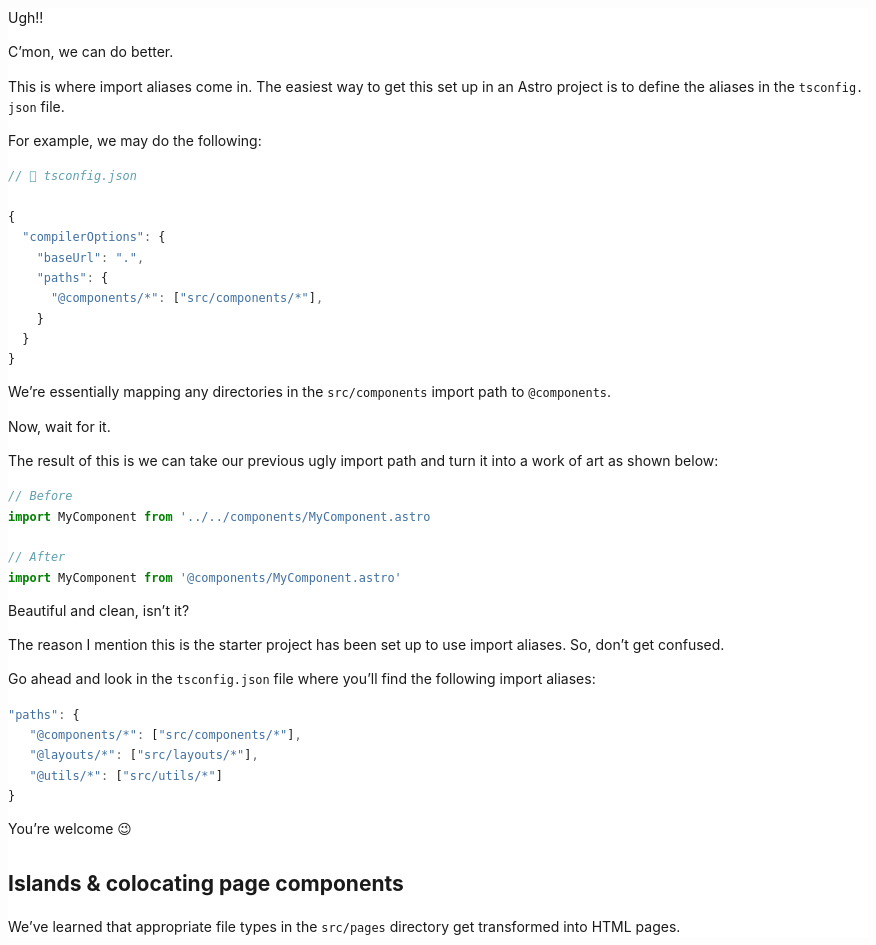 Ugh!!

C’mon, we can do better.

This is where import aliases come in. The easiest way to get this set up in an Astro project is to define the aliases in the `tsconfig.json` file.

For example, we may do the following:

```js
// 📂 tsconfig.json

{
  "compilerOptions": {
    "baseUrl": ".",
    "paths": {
      "@components/*": ["src/components/*"],
    }
  }
}
```

We’re essentially mapping any directories in the `src/components` import path to `@components`.

Now, wait for it.

The result of this is we can take our previous ugly import path and turn it into a work of art as shown below:

```js
// Before
import MyComponent from '../../components/MyComponent.astro

// After
import MyComponent from '@components/MyComponent.astro'
```

Beautiful and clean, isn’t it?

The reason I mention this is the starter project has been set up to use import aliases. So, don’t get confused.

Go ahead and look in the `tsconfig.json` file where you’ll find the following import aliases:

```js
"paths": {
   "@components/*": ["src/components/*"],
   "@layouts/*": ["src/layouts/*"],
   "@utils/*": ["src/utils/*"]
}
```

You’re welcome 😉

## Islands & colocating page components

We’ve learned that appropriate file types in the `src/pages` directory get transformed into HTML pages.


[^1]: For Markdown files, it’s possible to use a number of plugins such as [https://rehype-pretty-code.netlify.app/](https://rehype-pretty-code.netlify.app/)